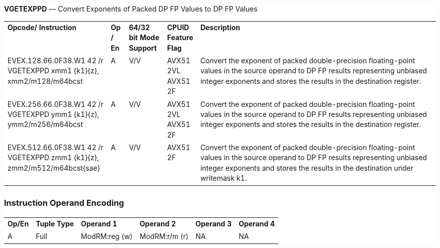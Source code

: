 <b>VGETEXPPD</b> — Convert Exponents of Packed DP FP Values to DP FP Values
<table>
	<tr>
		<td><b>Opcode/ Instruction</b></td>
		<td><b>Op/ En</b></td>
		<td><b>64/32 bit Mode Support</b></td>
		<td><b>CPUID Feature Flag</b></td>
		<td><b>Description</b></td>
	</tr>
	<tr>
		<td>EVEX.128.66.0F38.W1 42 /r VGETEXPPD xmm1 {k1}{z}, xmm2/m128/m64bcst</td>
		<td>A</td>
		<td>V/V</td>
		<td>AVX512VL AVX512F</td>
		<td>Convert the exponent of packed double-precision floating-point values in the source operand to DP FP results representing unbiased integer exponents and stores the results in the destination register.</td>
	</tr>
	<tr>
		<td>EVEX.256.66.0F38.W1 42 /r VGETEXPPD ymm1 {k1}{z}, ymm2/m256/m64bcst</td>
		<td>A</td>
		<td>V/V</td>
		<td>AVX512VL AVX512F</td>
		<td>Convert the exponent of packed double-precision floating-point values in the source operand to DP FP results representing unbiased integer exponents and stores the results in the destination register.</td>
	</tr>
	<tr>
		<td>EVEX.512.66.0F38.W1 42 /r VGETEXPPD zmm1 {k1}{z}, zmm2/m512/m64bcst{sae}</td>
		<td>A</td>
		<td>V/V</td>
		<td>AVX512F</td>
		<td>Convert the exponent of packed double-precision floating-point values in the source operand to DP FP results representing unbiased integer exponents and stores the results in the destination under writemask k1.</td>
	</tr>
</table>


### Instruction Operand Encoding
<table>
	<tr>
		<td><b>Op/En</b></td>
		<td><b>Tuple Type</b></td>
		<td><b>Operand 1</b></td>
		<td><b>Operand 2</b></td>
		<td><b>Operand 3</b></td>
		<td><b>Operand 4</b></td>
	</tr>
	<tr>
		<td>A</td>
		<td>Full</td>
		<td>ModRM:reg (w)</td>
		<td>ModRM:r/m (r)</td>
		<td>NA</td>
		<td>NA</td>
	</tr>
</table>
